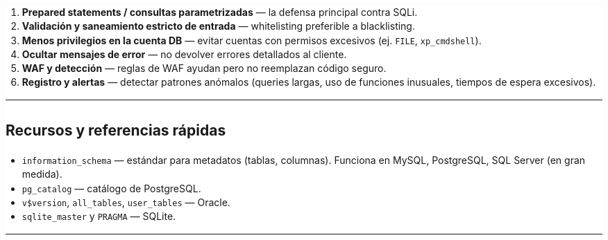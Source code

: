 1. **Prepared statements / consultas parametrizadas** — la defensa principal contra SQLi.
2. **Validación y saneamiento estricto de entrada** — whitelisting preferible a blacklisting.
3. **Menos privilegios en la cuenta DB** — evitar cuentas con permisos excesivos (ej. `FILE`, `xp_cmdshell`).
4. **Ocultar mensajes de error** — no devolver errores detallados al cliente.
5. **WAF y detección** — reglas de WAF ayudan pero no reemplazan código seguro.
6. **Registro y alertas** — detectar patrones anómalos (queries largas, uso de funciones inusuales, tiempos de espera excesivos).

---

## Recursos y referencias rápidas

* `information_schema` — estándar para metadatos (tablas, columnas). Funciona en MySQL, PostgreSQL, SQL Server (en gran medida).
* `pg_catalog` — catálogo de PostgreSQL.
* `v$version`, `all_tables`, `user_tables` — Oracle.
* `sqlite_master` y `PRAGMA` — SQLite.

---

